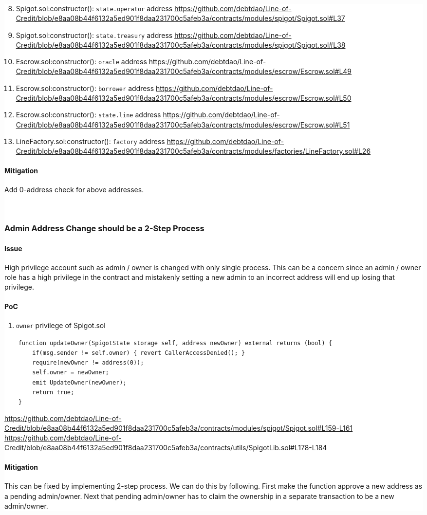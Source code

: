 8. Spigot.sol:constructor(): `state.operator` address 
https://github.com/debtdao/Line-of-Credit/blob/e8aa08b44f6132a5ed901f8daa231700c5afeb3a/contracts/modules/spigot/Spigot.sol#L37

9. Spigot.sol:constructor(): `state.treasury` address 
https://github.com/debtdao/Line-of-Credit/blob/e8aa08b44f6132a5ed901f8daa231700c5afeb3a/contracts/modules/spigot/Spigot.sol#L38

10. Escrow.sol:constructor(): `oracle` address 
https://github.com/debtdao/Line-of-Credit/blob/e8aa08b44f6132a5ed901f8daa231700c5afeb3a/contracts/modules/escrow/Escrow.sol#L49

11. Escrow.sol:constructor(): `borrower` address 
https://github.com/debtdao/Line-of-Credit/blob/e8aa08b44f6132a5ed901f8daa231700c5afeb3a/contracts/modules/escrow/Escrow.sol#L50

12. Escrow.sol:constructor(): `state.line` address 
https://github.com/debtdao/Line-of-Credit/blob/e8aa08b44f6132a5ed901f8daa231700c5afeb3a/contracts/modules/escrow/Escrow.sol#L51

13. LineFactory.sol:constructor(): `factory` address 
https://github.com/debtdao/Line-of-Credit/blob/e8aa08b44f6132a5ed901f8daa231700c5afeb3a/contracts/modules/factories/LineFactory.sol#L26

#### Mitigation
Add 0-address check for above addresses.

&ensp;
### Admin Address Change should be a 2-Step Process

#### Issue
High privilege account such as admin / owner is changed with only single process.
This can be a concern since an admin / owner role has a high privilege in the contract and
mistakenly setting a new admin to an incorrect address will end up losing that privilege.

#### PoC
1. `owner` privilege of Spigot.sol
```solidity
    function updateOwner(SpigotState storage self, address newOwner) external returns (bool) {
        if(msg.sender != self.owner) { revert CallerAccessDenied(); }
        require(newOwner != address(0));
        self.owner = newOwner;
        emit UpdateOwner(newOwner);
        return true;
    }
```
https://github.com/debtdao/Line-of-Credit/blob/e8aa08b44f6132a5ed901f8daa231700c5afeb3a/contracts/modules/spigot/Spigot.sol#L159-L161
https://github.com/debtdao/Line-of-Credit/blob/e8aa08b44f6132a5ed901f8daa231700c5afeb3a/contracts/utils/SpigotLib.sol#L178-L184

#### Mitigation
This can be fixed by implementing 2-step process. We can do this by following. 
First make the function approve a new address as a pending admin/owner.
Next that pending admin/owner has to claim the ownership in a separate transaction to be a new admin/owner.
